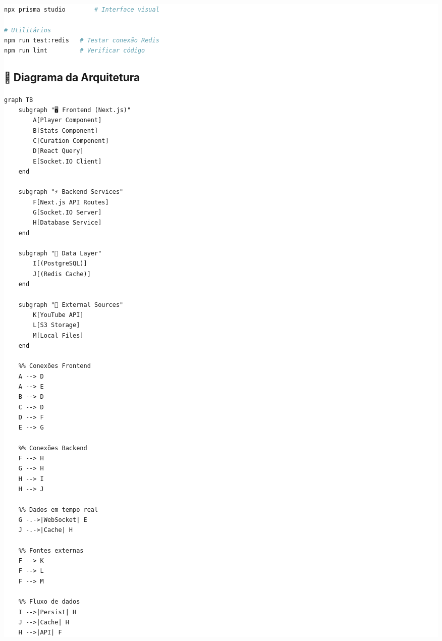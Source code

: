 ```bash
npx prisma studio        # Interface visual

# Utilitários
npm run test:redis   # Testar conexão Redis
npm run lint         # Verificar código
```

## 🌊 Diagrama da Arquitetura

```mermaid
graph TB
    subgraph "🖥️ Frontend (Next.js)"
        A[Player Component]
        B[Stats Component] 
        C[Curation Component]
        D[React Query]
        E[Socket.IO Client]
    end
    
    subgraph "⚡ Backend Services"
        F[Next.js API Routes]
        G[Socket.IO Server]
        H[Database Service]
    end
    
    subgraph "💾 Data Layer"
        I[(PostgreSQL)]
        J[(Redis Cache)]
    end
    
    subgraph "🎵 External Sources"
        K[YouTube API]
        L[S3 Storage]
        M[Local Files]
    end
    
    %% Conexões Frontend
    A --> D
    A --> E
    B --> D
    C --> D
    D --> F
    E --> G
    
    %% Conexões Backend
    F --> H
    G --> H
    H --> I
    H --> J
    
    %% Dados em tempo real
    G -.->|WebSocket| E
    J -.->|Cache| H
    
    %% Fontes externas
    F --> K
    F --> L  
    F --> M
    
    %% Fluxo de dados
    I -->|Persist| H
    J -->|Cache| H
    H -->|API| F
```